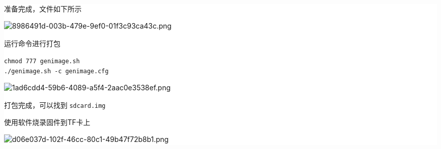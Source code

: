 准备完成，文件如下所示

![8986491d-003b-479e-9ef0-01f3c93ca43c.png](https://photos.100ask.net/dongshanpi/TinyVision/yuzukihd/1702731236382-8986491d-003b-479e-9ef0-01f3c93ca43c.png)

运行命令进行打包

```plaintext
chmod 777 genimage.sh
./genimage.sh -c genimage.cfg
```

![1ad6cdd4-59b6-4089-a5f4-2aac0e3538ef.png](https://photos.100ask.net/dongshanpi/TinyVision/yuzukihd/1702731309228-1ad6cdd4-59b6-4089-a5f4-2aac0e3538ef.png)

打包完成，可以找到 `sdcard.img`

使用软件烧录固件到TF卡上

![d06e037d-102f-46cc-80c1-49b47f72b8b1.png](https://photos.100ask.net/dongshanpi/TinyVision/yuzukihd/1702731317182-d06e037d-102f-46cc-80c1-49b47f72b8b1.png)

